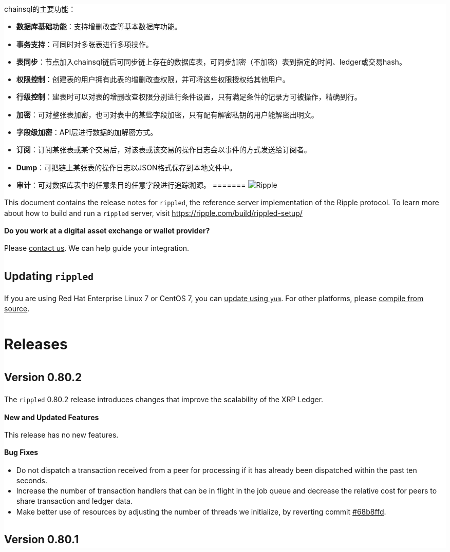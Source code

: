 chainsql的主要功能：

- **数据库基础功能**：支持增删改查等基本数据库功能。

- **事务支持**：可同时对多张表进行多项操作。

- **表同步**：节点加入chainsql链后可同步链上存在的数据库表，可同步加密（不加密）表到指定的时间、ledger或交易hash。

- **权限控制**：创建表的用户拥有此表的增删改查权限，并可将这些权限授权给其他用户。

- **行级控制**：建表时可以对表的增删改查权限分别进行条件设置，只有满足条件的记录方可被操作，精确到行。

- **加密**：可对整张表加密，也可对表中的某些字段加密，只有配有解密私钥的用户能解密出明文。

- **字段级加密**：API层进行数据的加解密方式。

- **订阅**：订阅某张表或某个交易后，对该表或该交易的操作日志会以事件的方式发送给订阅者。

- **Dump**：可把链上某张表的操作日志以JSON格式保存到本地文件中。

- **审计**：可对数据库表中的任意条目的任意字段进行追踪溯源。
=======
![Ripple](/images/ripple.png)

This document contains the release notes for `rippled`, the reference server implementation of the Ripple protocol. To learn more about how to build and run a `rippled` server, visit https://ripple.com/build/rippled-setup/

**Do you work at a digital asset exchange or wallet provider?** 

Please [contact us](mailto:support@ripple.com). We can help guide your integration.

## Updating `rippled`
If you are using Red Hat Enterprise Linux 7 or CentOS 7, you can [update using `yum`](https://ripple.com/build/rippled-setup/#updating-rippled). For other platforms, please [compile from source](https://wiki.ripple.com/Rippled_build_instructions).

# Releases

## Version 0.80.2

The `rippled` 0.80.2 release introduces changes that improve the scalability of the XRP Ledger.

**New and Updated Features**

This release has no new features.

**Bug Fixes**

- Do not dispatch a transaction received from a peer for processing if it has already been dispatched within the past ten seconds.
- Increase the number of transaction handlers that can be in flight in the job queue and decrease the relative cost for peers to share transaction and ledger data.
- Make better use of resources by adjusting the number of threads we initialize, by reverting commit [#68b8ffd](https://github.com/ripple/rippled/commit/68b8ffdb638d07937f841f7217edeb25efdb3b5d).

## Version 0.80.1
